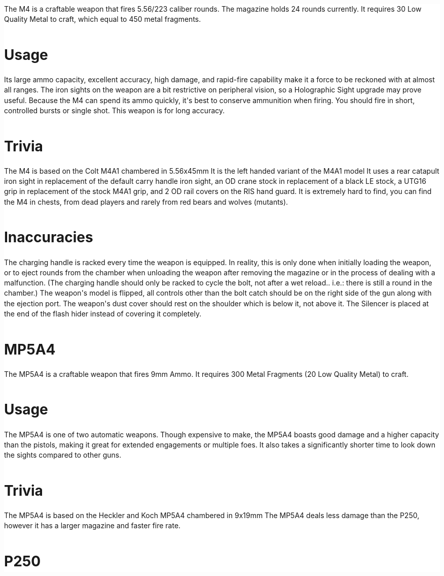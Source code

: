 The M4 is a craftable weapon that fires 5.56/223 caliber rounds. The magazine holds 24 rounds currently. It requires 30 Low Quality Metal to craft, which equal to 450 metal fragments.
# Usage

Its large ammo capacity, excellent accuracy, high damage, and rapid-fire capability make it a force to be reckoned with at almost all ranges. The iron sights on the weapon are a bit restrictive on peripheral vision, so a Holographic Sight upgrade may prove useful.
Because the M4 can spend its ammo quickly, it's best to conserve ammunition when firing. You should fire in short, controlled bursts or single shot. This weapon is for long accuracy.
# Trivia

The M4 is based on the Colt M4A1 chambered in 5.56x45mm
It is the left handed variant of the M4A1 model
It uses a rear catapult iron sight in replacement of the default carry handle iron sight, an OD crane stock in replacement of a black LE stock, a UTG16 grip in replacement of the stock M4A1 grip, and 2 OD rail covers on the RIS hand guard.
It is extremely hard to find, you can find the M4 in chests, from dead players and rarely from red bears and wolves (mutants).
# Inaccuracies

The charging handle is racked every time the weapon is equipped. In reality, this is only done when initially loading the weapon, or to eject rounds from the chamber when unloading the weapon after removing the magazine or in the process of dealing with a malfunction. (The charging handle should only be racked to cycle the bolt, not after a wet reload.. i.e.: there is still a round in the chamber.)
The weapon's model is flipped, all controls other than the bolt catch should be on the right side of the gun along with the ejection port.
The weapon's dust cover should rest on the shoulder which is below it, not above it.
The Silencer is placed at the end of the flash hider instead of covering it completely.
# MP5A4

The MP5A4 is a craftable weapon that fires 9mm Ammo. It requires 300 Metal Fragments (20 Low Quality Metal) to craft.
# Usage

The MP5A4 is one of two automatic weapons. Though expensive to make, the MP5A4 boasts good damage and a higher capacity than the pistols, making it great for extended engagements or multiple foes. It also takes a significantly shorter time to look down the sights compared to other guns.
# Trivia

The MP5A4 is based on the Heckler and Koch MP5A4 chambered in 9x19mm
The MP5A4 deals less damage than the P250, however it has a larger magazine and faster fire rate.
# P250
